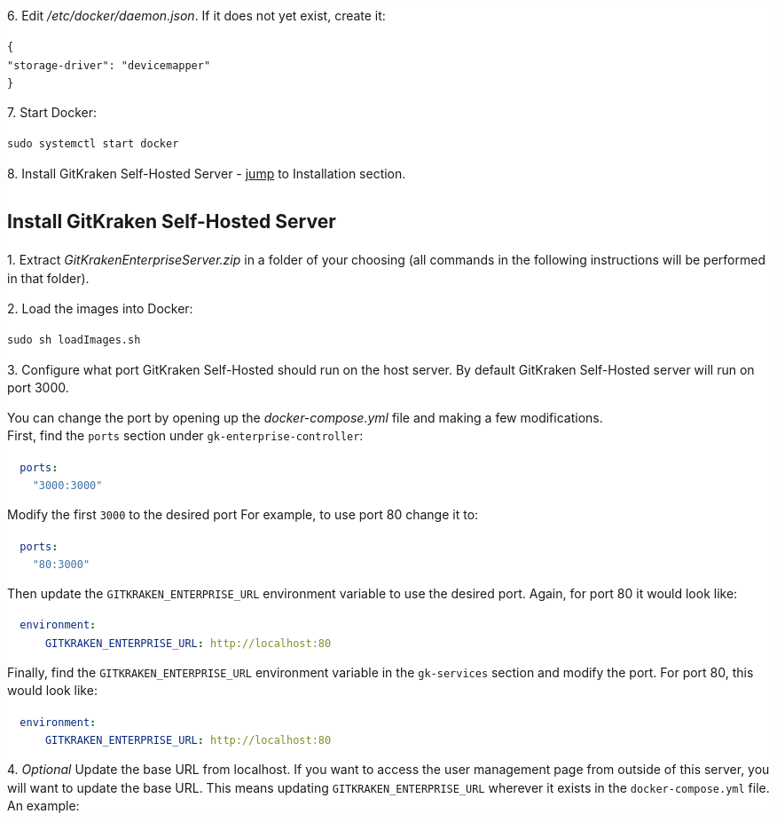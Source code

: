 <span>6.</span> Edit _/etc/docker/daemon.json_. If it does not yet exist, create it:
```
{
"storage-driver": "devicemapper"
}
```

<span>7.</span> Start Docker:
```
sudo systemctl start docker
```

<span>8.</span> Install GitKraken Self-Hosted Server - [jump](#install_enterprise) to Installation section.

<a id="install_enterprise"></a>

##  Install GitKraken Self-Hosted Server

<span>1.</span> Extract _GitKrakenEnterpriseServer.zip_ in a folder of your choosing
(all commands in the following instructions will be performed in that folder).

<span>2.</span> Load the images into Docker:
```
sudo sh loadImages.sh
```

<span>3.</span> Configure what port GitKraken Self-Hosted should run on the host server.
By default GitKraken Self-Hosted server will run on port 3000.

  You can change the port by opening up the _docker-compose.yml_ file and making a few modifications.  
  First, find the `ports` section under `gk-enterprise-controller`:
  ```yaml
    ports:
      "3000:3000"
  ```

  Modify the first `3000` to the desired port
  For example, to use port 80 change it to:

  ```yml
    ports:
      "80:3000"
  ```

  Then update the `GITKRAKEN_ENTERPRISE_URL` environment variable to use the desired port.  Again, for port 80 it would look like:
  ```yaml
    environment:
        GITKRAKEN_ENTERPRISE_URL: http://localhost:80
  ```

  Finally, find the `GITKRAKEN_ENTERPRISE_URL` environment variable in the `gk-services` section and modify the port.  For port 80, this would look like:
  ```yaml
    environment:
        GITKRAKEN_ENTERPRISE_URL: http://localhost:80
  ```
<span>4.</span> *Optional* Update the base URL from localhost. If you want to access the user management page from outside of this server, you will want to update the base URL. This means updating `GITKRAKEN_ENTERPRISE_URL` wherever it exists in the `docker-compose.yml` file. An example:
